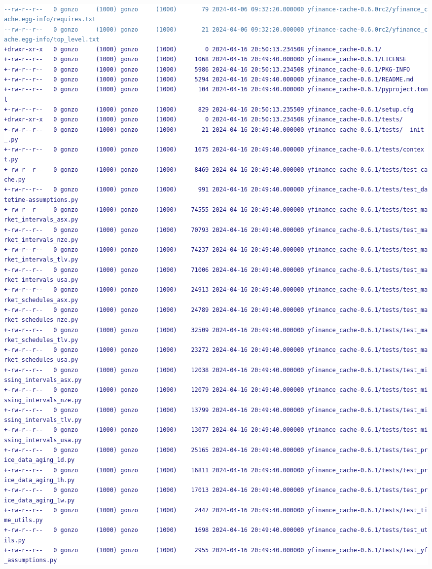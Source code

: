 ```diff
--rw-r--r--   0 gonzo     (1000) gonzo     (1000)       79 2024-04-06 09:32:20.000000 yfinance-cache-0.6.0rc2/yfinance_cache.egg-info/requires.txt
--rw-r--r--   0 gonzo     (1000) gonzo     (1000)       21 2024-04-06 09:32:20.000000 yfinance-cache-0.6.0rc2/yfinance_cache.egg-info/top_level.txt
+drwxr-xr-x   0 gonzo     (1000) gonzo     (1000)        0 2024-04-16 20:50:13.234508 yfinance_cache-0.6.1/
+-rw-r--r--   0 gonzo     (1000) gonzo     (1000)     1068 2024-04-16 20:49:40.000000 yfinance_cache-0.6.1/LICENSE
+-rw-r--r--   0 gonzo     (1000) gonzo     (1000)     5986 2024-04-16 20:50:13.234508 yfinance_cache-0.6.1/PKG-INFO
+-rw-r--r--   0 gonzo     (1000) gonzo     (1000)     5294 2024-04-16 20:49:40.000000 yfinance_cache-0.6.1/README.md
+-rw-r--r--   0 gonzo     (1000) gonzo     (1000)      104 2024-04-16 20:49:40.000000 yfinance_cache-0.6.1/pyproject.toml
+-rw-r--r--   0 gonzo     (1000) gonzo     (1000)      829 2024-04-16 20:50:13.235509 yfinance_cache-0.6.1/setup.cfg
+drwxr-xr-x   0 gonzo     (1000) gonzo     (1000)        0 2024-04-16 20:50:13.234508 yfinance_cache-0.6.1/tests/
+-rw-r--r--   0 gonzo     (1000) gonzo     (1000)       21 2024-04-16 20:49:40.000000 yfinance_cache-0.6.1/tests/__init__.py
+-rw-r--r--   0 gonzo     (1000) gonzo     (1000)     1675 2024-04-16 20:49:40.000000 yfinance_cache-0.6.1/tests/context.py
+-rw-r--r--   0 gonzo     (1000) gonzo     (1000)     8469 2024-04-16 20:49:40.000000 yfinance_cache-0.6.1/tests/test_cache.py
+-rw-r--r--   0 gonzo     (1000) gonzo     (1000)      991 2024-04-16 20:49:40.000000 yfinance_cache-0.6.1/tests/test_datetime-assumptions.py
+-rw-r--r--   0 gonzo     (1000) gonzo     (1000)    74555 2024-04-16 20:49:40.000000 yfinance_cache-0.6.1/tests/test_market_intervals_asx.py
+-rw-r--r--   0 gonzo     (1000) gonzo     (1000)    70793 2024-04-16 20:49:40.000000 yfinance_cache-0.6.1/tests/test_market_intervals_nze.py
+-rw-r--r--   0 gonzo     (1000) gonzo     (1000)    74237 2024-04-16 20:49:40.000000 yfinance_cache-0.6.1/tests/test_market_intervals_tlv.py
+-rw-r--r--   0 gonzo     (1000) gonzo     (1000)    71006 2024-04-16 20:49:40.000000 yfinance_cache-0.6.1/tests/test_market_intervals_usa.py
+-rw-r--r--   0 gonzo     (1000) gonzo     (1000)    24913 2024-04-16 20:49:40.000000 yfinance_cache-0.6.1/tests/test_market_schedules_asx.py
+-rw-r--r--   0 gonzo     (1000) gonzo     (1000)    24789 2024-04-16 20:49:40.000000 yfinance_cache-0.6.1/tests/test_market_schedules_nze.py
+-rw-r--r--   0 gonzo     (1000) gonzo     (1000)    32509 2024-04-16 20:49:40.000000 yfinance_cache-0.6.1/tests/test_market_schedules_tlv.py
+-rw-r--r--   0 gonzo     (1000) gonzo     (1000)    23272 2024-04-16 20:49:40.000000 yfinance_cache-0.6.1/tests/test_market_schedules_usa.py
+-rw-r--r--   0 gonzo     (1000) gonzo     (1000)    12038 2024-04-16 20:49:40.000000 yfinance_cache-0.6.1/tests/test_missing_intervals_asx.py
+-rw-r--r--   0 gonzo     (1000) gonzo     (1000)    12079 2024-04-16 20:49:40.000000 yfinance_cache-0.6.1/tests/test_missing_intervals_nze.py
+-rw-r--r--   0 gonzo     (1000) gonzo     (1000)    13799 2024-04-16 20:49:40.000000 yfinance_cache-0.6.1/tests/test_missing_intervals_tlv.py
+-rw-r--r--   0 gonzo     (1000) gonzo     (1000)    13077 2024-04-16 20:49:40.000000 yfinance_cache-0.6.1/tests/test_missing_intervals_usa.py
+-rw-r--r--   0 gonzo     (1000) gonzo     (1000)    25165 2024-04-16 20:49:40.000000 yfinance_cache-0.6.1/tests/test_price_data_aging_1d.py
+-rw-r--r--   0 gonzo     (1000) gonzo     (1000)    16811 2024-04-16 20:49:40.000000 yfinance_cache-0.6.1/tests/test_price_data_aging_1h.py
+-rw-r--r--   0 gonzo     (1000) gonzo     (1000)    17013 2024-04-16 20:49:40.000000 yfinance_cache-0.6.1/tests/test_price_data_aging_1w.py
+-rw-r--r--   0 gonzo     (1000) gonzo     (1000)     2447 2024-04-16 20:49:40.000000 yfinance_cache-0.6.1/tests/test_time_utils.py
+-rw-r--r--   0 gonzo     (1000) gonzo     (1000)     1698 2024-04-16 20:49:40.000000 yfinance_cache-0.6.1/tests/test_utils.py
+-rw-r--r--   0 gonzo     (1000) gonzo     (1000)     2955 2024-04-16 20:49:40.000000 yfinance_cache-0.6.1/tests/test_yf_assumptions.py
```